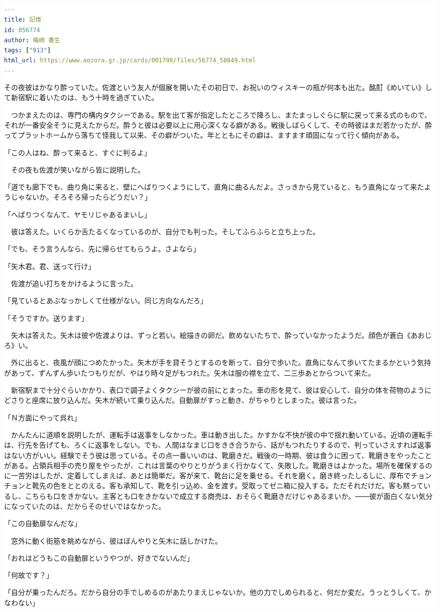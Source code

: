 ```yaml
---
title: 記憶
id: 056774
author: 梅崎 春生
tags: ["913"]
html_url: https://www.aozora.gr.jp/cards/001798/files/56774_58849.html
---
```


その夜彼はかなり酔っていた。佐渡という友人が個展を開いたその初日で、お祝いのウィスキーの瓶が何本も出た。酩酊《めいてい》して新宿駅に着いたのは、もう十時を過ぎていた。

　つかまえたのは、専門の構内タクシーである。駅を出て客が指定したところで降ろし、またまっしぐらに駅に戻って来る式のもので、それが一番安全そうに見えたからだ。酔うと彼は必要以上に用心深くなる癖がある。戦後しばらくして、その時彼はまだ若かったが、酔ってプラットホームから落ちて怪我して以来、その癖がついた。年とともにその癖は、ますます頑固になって行く傾向がある。

「この人はね、酔って来ると、すぐに判るよ」

　その夜も佐渡が笑いながら皆に説明した。

「道でも廊下でも、曲り角に来ると、壁にへばりつくようにして、直角に曲るんだよ。さっきから見ていると、もう直角になって来たようじゃないか。そろそろ帰ったらどうだい？」

「へばりつくなんて、ヤモリじゃあるまいし」

　彼は答えた。いくらか舌たるくなっているのが、自分でも判った。そしてふらふらと立ち上った。

「でも、そう言うんなら、先に帰らせてもらうよ。さよなら」

「矢木君。君、送って行け」

　佐渡が追い打ちをかけるように言った。

「見ているとあぶなっかしくて仕様がない。同じ方向なんだろ」

「そうですか。送ります」

　矢木は答えた。矢木は彼や佐渡よりは、ずっと若い。絵描きの卵だ。飲めないたちで、酔っていなかったようだ。顔色が蒼白《あおじろ》い。

　外に出ると、夜風が顔につめたかった。矢木が手を貸そうとするのを断って、自分で歩いた。直角になんて歩いてたまるかという気持があって、ずんずん歩いたつもりだが、やはり時々足がもつれた。矢木は服の襟を立て、二三歩あとからついて来た。

　新宿駅まで十分ぐらいかかり、表口で調子よくタクシーが彼の前にとまった。車の形を見て、彼は安心して、自分の体を荷物のようにどさりと座席に放り込んだ。矢木が続いて乗り込んだ。自動扉がすっと動き、がちゃりとしまった。彼は言った。

「Ｎ方面にやって呉れ」

　かんたんに道順を説明したが、運転手は返事をしなかった。車は動き出した。かすかな不快が彼の中で揺れ動いている。近頃の運転手は、行先を告げても、ろくに返事をしない。でも、人間はなまじ口をきき合うから、話がもつれたりするので、判っていさえすれば返事はない方がいい。経験でそう彼は思っている。その点一番いいのは、靴磨きだ。戦後の一時期、彼は食うに困って、靴磨きをやったことがある。占領兵相手の売り屋をやったが、これは言葉のやりとりがうまく行かなくて、失敗した。靴磨きはよかった。場所を確保するのに一苦労はしたが、定着してしまえば、あとは簡単だ。客が来て、靴台に足を乗せる。それを磨く。磨き終ったしるしに、厚布でチョンチョンと靴先の色をととのえる。客も承知して、靴を引っ込め、金を渡す。受取ってゼニ箱に投入する。ただそれだけだ。客も黙っているし、こちらも口をきかない。主客とも口をきかないで成立する商売は、おそらく靴磨きだけじゃあるまいか。――彼が面白くない気分になっていたのは、だからそのせいではなかった。

「この自動扉なんだな」

　窓外に動く街筋を眺めながら、彼はぼんやりと矢木に話しかけた。

「おれはどうもこの自動扉というやつが、好きでないんだ」

「何故です？」

「自分が乗ったんだろ。だから自分の手でしめるのがあたりまえじゃないか。他の力でしめられると、何だか変だ。うっとうしくて、かなわない」
